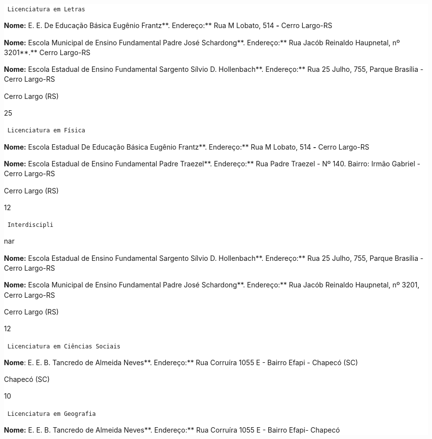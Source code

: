      Licenciatura em Letras

   **Nome:** E. E. De Educação Básica Eugênio Frantz**. Endereço:** Rua M Lobato, 514 **-** Cerro Largo-RS

  

 **Nome:** Escola Municipal de Ensino Fundamental Padre José Schardong**. Endereço:** Rua Jacób Reinaldo Haupnetal, nº 3201**.** Cerro Largo-RS

  

 **Nome:** Escola Estadual de Ensino Fundamental Sargento Sílvio D. Hollenbach**. Endereço:** Rua 25 Julho, 755, Parque Brasília - Cerro Largo-RS

   Cerro Largo (RS)

   25

     Licenciatura em Física

   **Nome:** Escola Estadual De Educação Básica Eugênio Frantz**. Endereço:** Rua M Lobato, 514 **-** Cerro Largo-RS

  

 **Nome:** Escola Estadual de Ensino Fundamental Padre Traezel**. Endereço:** Rua Padre Traezel - Nº 140. Bairro: Irmão Gabriel - Cerro Largo-RS

   Cerro Largo (RS)

   12

     Interdiscipli

  

 nar

   **Nome:** Escola Estadual de Ensino Fundamental Sargento Sílvio D. Hollenbach**. Endereço:** Rua 25 Julho, 755, Parque Brasília - Cerro Largo-RS

  

 **Nome:** Escola Municipal de Ensino Fundamental Padre José Schardong**. Endereço:** Rua Jacób Reinaldo Haupnetal, nº 3201, Cerro Largo-RS

   Cerro Largo (RS)

   12

     Licenciatura em Ciências Sociais

   **Nome**: E. E. B. Tancredo de Almeida Neves**. Endereço:** Rua Corruíra 1055 E - Bairro Efapi - Chapecó (SC)

   Chapecó (SC)

   10

     Licenciatura em Geografia

   **Nome:** E. E. B. Tancredo de Almeida Neves**. Endereço:** Rua Corruíra 1055 E - Bairro Efapi- Chapecó

  